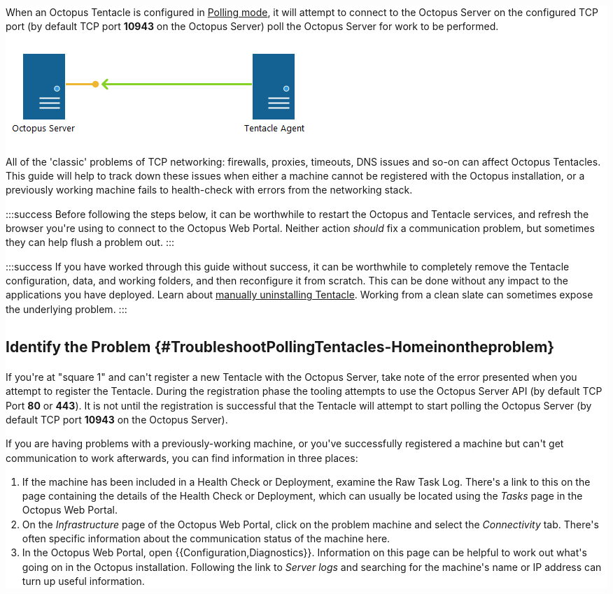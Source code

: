 
When an Octopus Tentacle is configured in [Polling mode](/docs/infrastructure/windows-targets/polling-tentacles/index.md), it will attempt to connect to the Octopus Server on the configured TCP port (by default TCP port **10943** on the Octopus Server) poll the Octopus Server for work to be performed.

![](/docs/images/5670828/5865874.png)

All of the 'classic' problems of TCP networking: firewalls, proxies, timeouts, DNS issues and so-on can affect Octopus Tentacles. This guide will help to track down these issues when either a machine cannot be registered with the Octopus installation, or a previously working machine fails to health-check with errors from the networking stack.

:::success
Before following the steps below, it can be worthwhile to restart the Octopus and Tentacle services, and refresh the browser you're using to connect to the Octopus Web Portal. Neither action *should* fix a communication problem, but sometimes they can help flush a problem out.
:::

:::success
If you have worked through this guide without success, it can be worthwhile to completely remove the Tentacle configuration, data, and working folders, and then reconfigure it from scratch. This can be done without any impact to the applications you have deployed. Learn about [manually uninstalling Tentacle](/docs/administration/tentacle-configuration-and-file-storage/manually-uninstall-tentacle.md). Working from a clean slate can sometimes expose the underlying problem.
:::

## Identify the Problem {#TroubleshootPollingTentacles-Homeinontheproblem}

If you're at "square 1" and can't register a new Tentacle with the Octopus Server, take note of the error presented when you attempt to register the Tentacle. During the registration phase the tooling attempts to use the Octopus Server API (by default TCP Port **80** or **443**). It is not until the registration is successful that the Tentacle will attempt to start polling the Octopus Server (by default TCP port **10943** on the Octopus Server).

If you are having problems with a previously-working machine, or you've successfully registered a machine but can't get communication to work afterwards, you can find information in three places:

1. If the machine has been included in a Health Check or Deployment, examine the Raw Task Log. There's a link to this on the page containing the details of the Health Check or Deployment, which can usually be located using the *Tasks* page in the Octopus Web Portal.
2. On the *Infrastructure* page of the Octopus Web Portal, click on the problem machine and select the *Connectivity* tab. There's often specific information about the communication status of the machine here.
3. In the Octopus Web Portal, open {{Configuration,Diagnostics}}. Information on this page can be helpful to work out what's going on in the Octopus installation. Following the link to *Server logs* and searching for the machine's name or IP address can turn up useful information.
